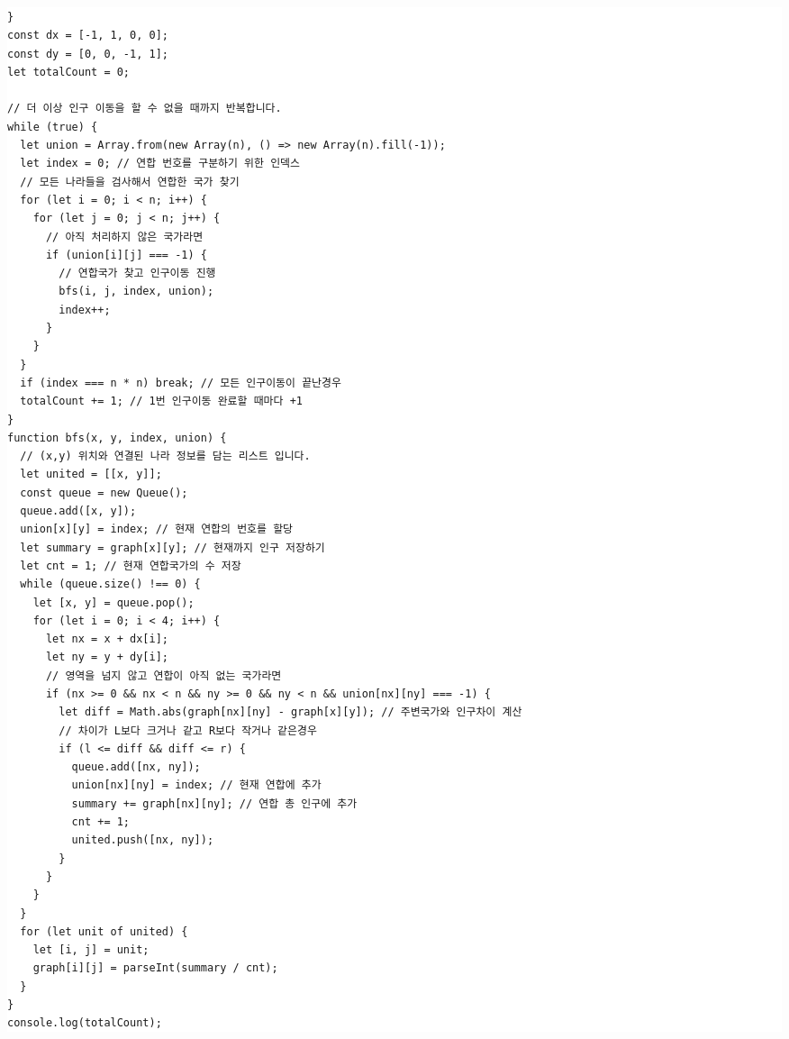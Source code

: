 ```tsx
}
const dx = [-1, 1, 0, 0];
const dy = [0, 0, -1, 1];
let totalCount = 0;

// 더 이상 인구 이동을 할 수 없을 때까지 반복합니다.
while (true) {
  let union = Array.from(new Array(n), () => new Array(n).fill(-1));
  let index = 0; // 연합 번호를 구분하기 위한 인덱스
  // 모든 나라들을 검사해서 연합한 국가 찾기
  for (let i = 0; i < n; i++) {
    for (let j = 0; j < n; j++) {
      // 아직 처리하지 않은 국가라면
      if (union[i][j] === -1) {
        // 연합국가 찾고 인구이동 진행
        bfs(i, j, index, union);
        index++;
      }
    }
  }
  if (index === n * n) break; // 모든 인구이동이 끝난경우
  totalCount += 1; // 1번 인구이동 완료할 때마다 +1
}
function bfs(x, y, index, union) {
  // (x,y) 위치와 연결된 나라 정보를 담는 리스트 입니다.
  let united = [[x, y]];
  const queue = new Queue();
  queue.add([x, y]);
  union[x][y] = index; // 현재 연합의 번호를 할당
  let summary = graph[x][y]; // 현재까지 인구 저장하기
  let cnt = 1; // 현재 연합국가의 수 저장
  while (queue.size() !== 0) {
    let [x, y] = queue.pop();
    for (let i = 0; i < 4; i++) {
      let nx = x + dx[i];
      let ny = y + dy[i];
      // 영역을 넘지 않고 연합이 아직 없는 국가라면
      if (nx >= 0 && nx < n && ny >= 0 && ny < n && union[nx][ny] === -1) {
        let diff = Math.abs(graph[nx][ny] - graph[x][y]); // 주변국가와 인구차이 계산
        // 차이가 L보다 크거나 같고 R보다 작거나 같은경우
        if (l <= diff && diff <= r) {
          queue.add([nx, ny]);
          union[nx][ny] = index; // 현재 연합에 추가
          summary += graph[nx][ny]; // 연합 총 인구에 추가
          cnt += 1;
          united.push([nx, ny]);
        }
      }
    }
  }
  for (let unit of united) {
    let [i, j] = unit;
    graph[i][j] = parseInt(summary / cnt);
  }
}
console.log(totalCount);
```
